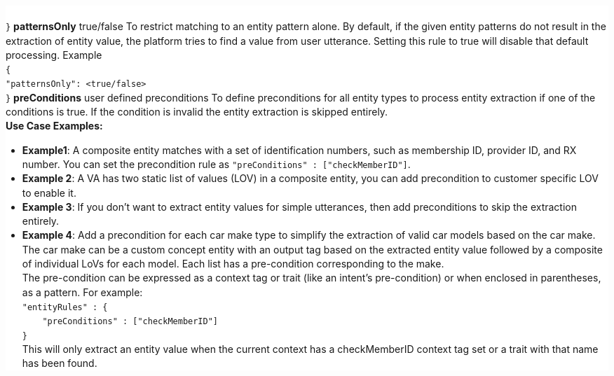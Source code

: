 <br>
<code>}</code>
   </td>
  </tr>
  <tr>
   <td><strong>patternsOnly</strong>
   </td>
   <td>true/false
   </td>
   <td>To restrict matching to an entity pattern alone. By default, if the given entity patterns do not result in the extraction of entity value, the platform tries to find a value from user utterance. Setting this rule to true will disable that default processing.
   </td>
  </tr>
  <tr>
   <td colspan="3" >Example
<br>
<code>{</code>
<br>
<code>"patternsOnly": &lt;true/false></code>
<br>
<code>}</code>
   </td>
  </tr>
  <tr>
   <td><strong>preConditions</strong>
   </td>
   <td>user defined preconditions
   </td>
   <td>To define preconditions for all entity types to process entity extraction if one of the conditions is true. If the condition is invalid the entity extraction is skipped entirely.
<br>
<strong>Use Case Examples:</strong>
<ul>

<li><strong>Example1</strong>: A composite entity matches with a set of identification numbers, such as membership ID, provider ID, and RX number. You can set the precondition rule as <code>"preConditions" : ["checkMemberID"]</code>.

<li><strong>Example 2</strong>: A VA has two static list of values (LOV) in a composite entity, you can add precondition to customer specific LOV to enable it.

<li><strong>Example 3</strong>: If you don’t want to extract entity values for simple utterances, then add preconditions to skip the extraction entirely.

<li><strong>Example 4</strong>: Add a precondition for each car make type to simplify the extraction of valid car models based on the car make. The car make can be a custom concept entity with an output tag based on the extracted entity value followed by a composite of individual LoVs for each model. Each list has a pre-condition corresponding to the make.

<br>
The pre-condition can be expressed as a context tag or trait (like an intent’s pre-condition) or when enclosed in parentheses, as a pattern. For example:
<br>
<code>"entityRules" : {</code>
<br>
<code>    "preConditions" : ["checkMemberID"]</code>
<br>
<code>}</code>
<br>
This will only extract an entity value when the current context has a checkMemberID context tag set or a trait with that name has been found.
</li>
</ul>
   </td>
  </tr>